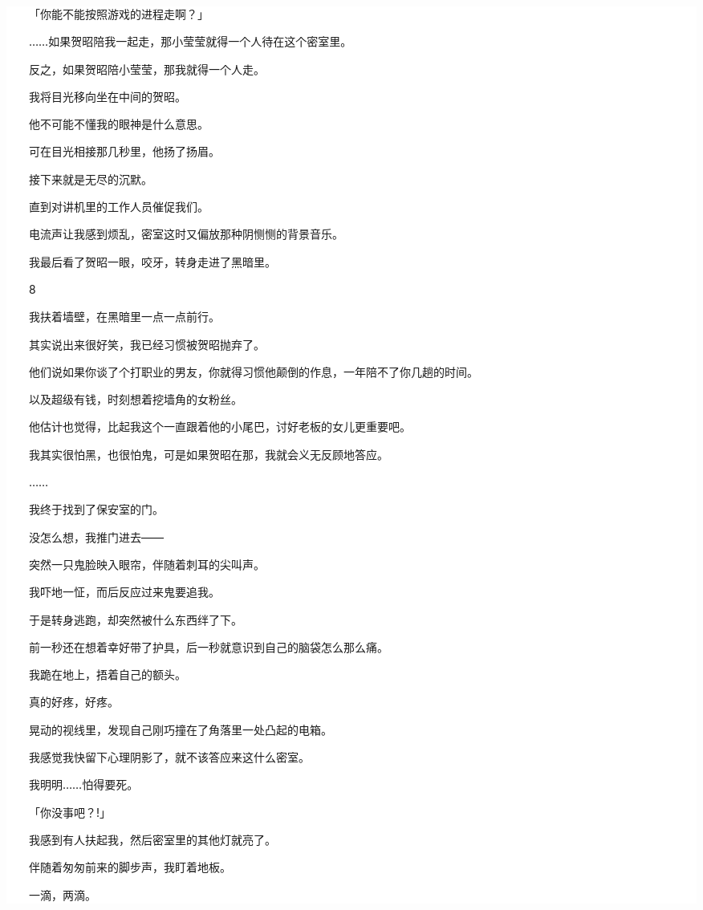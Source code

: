 &emsp;&emsp;「你能不能按照游戏的进程走啊？」  
  
&emsp;&emsp;……如果贺昭陪我一起走，那小莹莹就得一个人待在这个密室里。  
  
&emsp;&emsp;反之，如果贺昭陪小莹莹，那我就得一个人走。  
  
&emsp;&emsp;我将目光移向坐在中间的贺昭。  
  
&emsp;&emsp;他不可能不懂我的眼神是什么意思。  
  
&emsp;&emsp;可在目光相接那几秒里，他扬了扬眉。  
  
&emsp;&emsp;接下来就是无尽的沉默。  
  
&emsp;&emsp;直到对讲机里的工作人员催促我们。  
  
&emsp;&emsp;电流声让我感到烦乱，密室这时又偏放那种阴恻恻的背景音乐。  
  
&emsp;&emsp;我最后看了贺昭一眼，咬牙，转身走进了黑暗里。  
  
&emsp;&emsp;8  
  
&emsp;&emsp;我扶着墙壁，在黑暗里一点一点前行。  
  
&emsp;&emsp;其实说出来很好笑，我已经习惯被贺昭抛弃了。  
  
&emsp;&emsp;他们说如果你谈了个打职业的男友，你就得习惯他颠倒的作息，一年陪不了你几趟的时间。  
  
&emsp;&emsp;以及超级有钱，时刻想着挖墙角的女粉丝。  
  
&emsp;&emsp;他估计也觉得，比起我这个一直跟着他的小尾巴，讨好老板的女儿更重要吧。  
  
&emsp;&emsp;我其实很怕黑，也很怕鬼，可是如果贺昭在那，我就会义无反顾地答应。  
  
&emsp;&emsp;……  
  
&emsp;&emsp;我终于找到了保安室的门。  
  
&emsp;&emsp;没怎么想，我推门进去——  
  
&emsp;&emsp;突然一只鬼脸映入眼帘，伴随着刺耳的尖叫声。  
  
&emsp;&emsp;我吓地一怔，而后反应过来鬼要追我。  
  
&emsp;&emsp;于是转身逃跑，却突然被什么东西绊了下。  
  
&emsp;&emsp;前一秒还在想着幸好带了护具，后一秒就意识到自己的脑袋怎么那么痛。  
  
&emsp;&emsp;我跪在地上，捂着自己的额头。  
  
&emsp;&emsp;真的好疼，好疼。  
  
&emsp;&emsp;晃动的视线里，发现自己刚巧撞在了角落里一处凸起的电箱。  
  
&emsp;&emsp;我感觉我快留下心理阴影了，就不该答应来这什么密室。  
  
&emsp;&emsp;我明明……怕得要死。  
  
&emsp;&emsp;「你没事吧？!」  
  
&emsp;&emsp;我感到有人扶起我，然后密室里的其他灯就亮了。  
  
&emsp;&emsp;伴随着匆匆前来的脚步声，我盯着地板。  
  
&emsp;&emsp;一滴，两滴。  
  